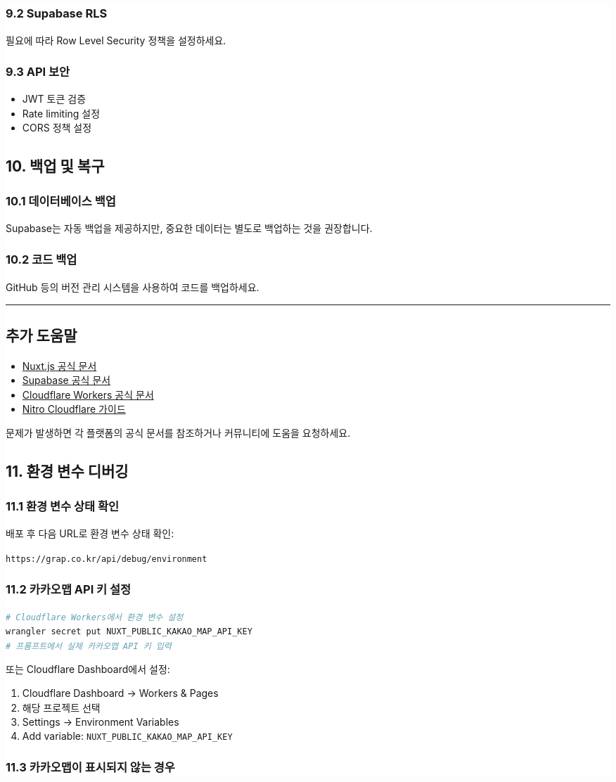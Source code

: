 ### 9.2 Supabase RLS
필요에 따라 Row Level Security 정책을 설정하세요.

### 9.3 API 보안
- JWT 토큰 검증
- Rate limiting 설정
- CORS 정책 설정

## 10. 백업 및 복구

### 10.1 데이터베이스 백업
Supabase는 자동 백업을 제공하지만, 중요한 데이터는 별도로 백업하는 것을 권장합니다.

### 10.2 코드 백업
GitHub 등의 버전 관리 시스템을 사용하여 코드를 백업하세요.

---

## 추가 도움말

- [Nuxt.js 공식 문서](https://nuxt.com)
- [Supabase 공식 문서](https://supabase.com/docs)
- [Cloudflare Workers 공식 문서](https://developers.cloudflare.com/workers)
- [Nitro Cloudflare 가이드](https://nitro.build/deploy/providers/cloudflare)

문제가 발생하면 각 플랫폼의 공식 문서를 참조하거나 커뮤니티에 도움을 요청하세요.

## 11. 환경 변수 디버깅

### 11.1 환경 변수 상태 확인

배포 후 다음 URL로 환경 변수 상태 확인:
```
https://grap.co.kr/api/debug/environment
```

### 11.2 카카오맵 API 키 설정

```bash
# Cloudflare Workers에서 환경 변수 설정
wrangler secret put NUXT_PUBLIC_KAKAO_MAP_API_KEY
# 프롬프트에서 실제 카카오맵 API 키 입력
```

또는 Cloudflare Dashboard에서 설정:
1. Cloudflare Dashboard → Workers & Pages
2. 해당 프로젝트 선택
3. Settings → Environment Variables
4. Add variable: `NUXT_PUBLIC_KAKAO_MAP_API_KEY`

### 11.3 카카오맵이 표시되지 않는 경우
